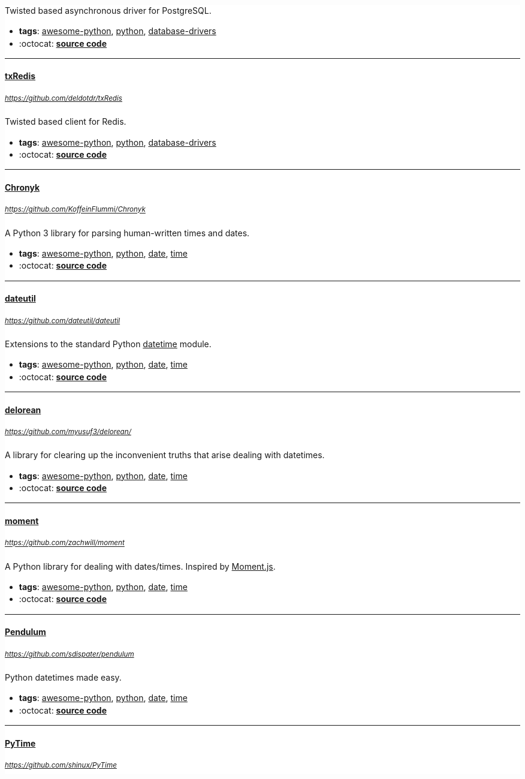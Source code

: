 Twisted based asynchronous driver for PostgreSQL.
* **tags**: [awesome-python](../tagged/awesome-python.md), [python](../tagged/python.md), [database-drivers](../tagged/database-drivers.md)
* :octocat: **[source code](https://github.com/wulczer/txpostgres)**
---
#### [txRedis](https://github.com/deldotdr/txRedis)
_<sup>https://github.com/deldotdr/txRedis</sup>_

Twisted based client for Redis.
* **tags**: [awesome-python](../tagged/awesome-python.md), [python](../tagged/python.md), [database-drivers](../tagged/database-drivers.md)
* :octocat: **[source code](https://github.com/deldotdr/txRedis)**
---
#### [Chronyk](https://github.com/KoffeinFlummi/Chronyk)
_<sup>https://github.com/KoffeinFlummi/Chronyk</sup>_

A Python 3 library for parsing human-written times and dates.
* **tags**: [awesome-python](../tagged/awesome-python.md), [python](../tagged/python.md), [date](../tagged/date.md), [time](../tagged/time.md)
* :octocat: **[source code](https://github.com/KoffeinFlummi/Chronyk)**
---
#### [dateutil](https://github.com/dateutil/dateutil)
_<sup>https://github.com/dateutil/dateutil</sup>_

Extensions to the standard Python [datetime](https://docs.python.org/3/library/datetime.html) module.
* **tags**: [awesome-python](../tagged/awesome-python.md), [python](../tagged/python.md), [date](../tagged/date.md), [time](../tagged/time.md)
* :octocat: **[source code](https://github.com/dateutil/dateutil)**
---
#### [delorean](https://github.com/myusuf3/delorean/)
_<sup>https://github.com/myusuf3/delorean/</sup>_

A library for clearing up the inconvenient truths that arise dealing with datetimes.
* **tags**: [awesome-python](../tagged/awesome-python.md), [python](../tagged/python.md), [date](../tagged/date.md), [time](../tagged/time.md)
* :octocat: **[source code](https://github.com/myusuf3/delorean/)**
---
#### [moment](https://github.com/zachwill/moment)
_<sup>https://github.com/zachwill/moment</sup>_

A Python library for dealing with dates/times. Inspired by [Moment.js](http://momentjs.com/).
* **tags**: [awesome-python](../tagged/awesome-python.md), [python](../tagged/python.md), [date](../tagged/date.md), [time](../tagged/time.md)
* :octocat: **[source code](https://github.com/zachwill/moment)**
---
#### [Pendulum](https://github.com/sdispater/pendulum)
_<sup>https://github.com/sdispater/pendulum</sup>_

Python datetimes made easy.
* **tags**: [awesome-python](../tagged/awesome-python.md), [python](../tagged/python.md), [date](../tagged/date.md), [time](../tagged/time.md)
* :octocat: **[source code](https://github.com/sdispater/pendulum)**
---
#### [PyTime](https://github.com/shinux/PyTime)
_<sup>https://github.com/shinux/PyTime</sup>_
